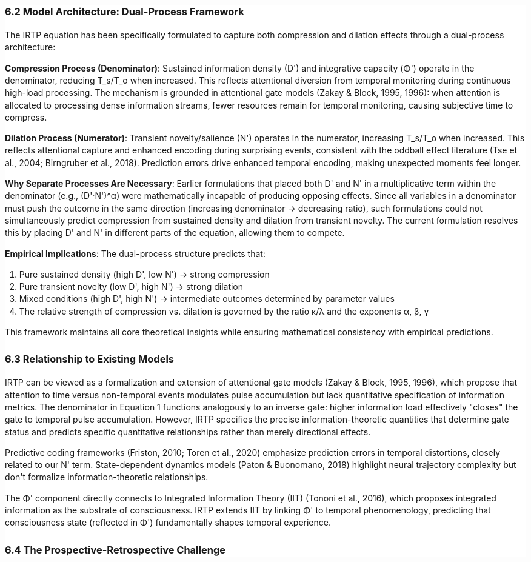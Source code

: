 ### 6.2 Model Architecture: Dual-Process Framework

The IRTP equation has been specifically formulated to capture both compression and dilation effects through a dual-process architecture:

**Compression Process (Denominator)**: Sustained information density (D') and integrative capacity (Φ') operate in the denominator, reducing T_s/T_o when increased. This reflects attentional diversion from temporal monitoring during continuous high-load processing. The mechanism is grounded in attentional gate models (Zakay & Block, 1995, 1996): when attention is allocated to processing dense information streams, fewer resources remain for temporal monitoring, causing subjective time to compress.

**Dilation Process (Numerator)**: Transient novelty/salience (N') operates in the numerator, increasing T_s/T_o when increased. This reflects attentional capture and enhanced encoding during surprising events, consistent with the oddball effect literature (Tse et al., 2004; Birngruber et al., 2018). Prediction errors drive enhanced temporal encoding, making unexpected moments feel longer.

**Why Separate Processes Are Necessary**: Earlier formulations that placed both D' and N' in a multiplicative term within the denominator (e.g., (D'·N')^α) were mathematically incapable of producing opposing effects. Since all variables in a denominator must push the outcome in the same direction (increasing denominator → decreasing ratio), such formulations could not simultaneously predict compression from sustained density and dilation from transient novelty. The current formulation resolves this by placing D' and N' in different parts of the equation, allowing them to compete.

**Empirical Implications**: The dual-process structure predicts that:
1. Pure sustained density (high D', low N') → strong compression
2. Pure transient novelty (low D', high N') → strong dilation
3. Mixed conditions (high D', high N') → intermediate outcomes determined by parameter values
4. The relative strength of compression vs. dilation is governed by the ratio κ/λ and the exponents α, β, γ

This framework maintains all core theoretical insights while ensuring mathematical consistency with empirical predictions.

### 6.3 Relationship to Existing Models

IRTP can be viewed as a formalization and extension of attentional gate models (Zakay & Block, 1995, 1996), which propose that attention to time versus non-temporal events modulates pulse accumulation but lack quantitative specification of information metrics. The denominator in Equation 1 functions analogously to an inverse gate: higher information load effectively "closes" the gate to temporal pulse accumulation. However, IRTP specifies the precise information-theoretic quantities that determine gate status and predicts specific quantitative relationships rather than merely directional effects.

Predictive coding frameworks (Friston, 2010; Toren et al., 2020) emphasize prediction errors in temporal distortions, closely related to our N' term. State-dependent dynamics models (Paton & Buonomano, 2018) highlight neural trajectory complexity but don't formalize information-theoretic relationships.

The Φ' component directly connects to Integrated Information Theory (IIT) (Tononi et al., 2016), which proposes integrated information as the substrate of consciousness. IRTP extends IIT by linking Φ' to temporal phenomenology, predicting that consciousness state (reflected in Φ') fundamentally shapes temporal experience.

### 6.4 The Prospective-Retrospective Challenge
